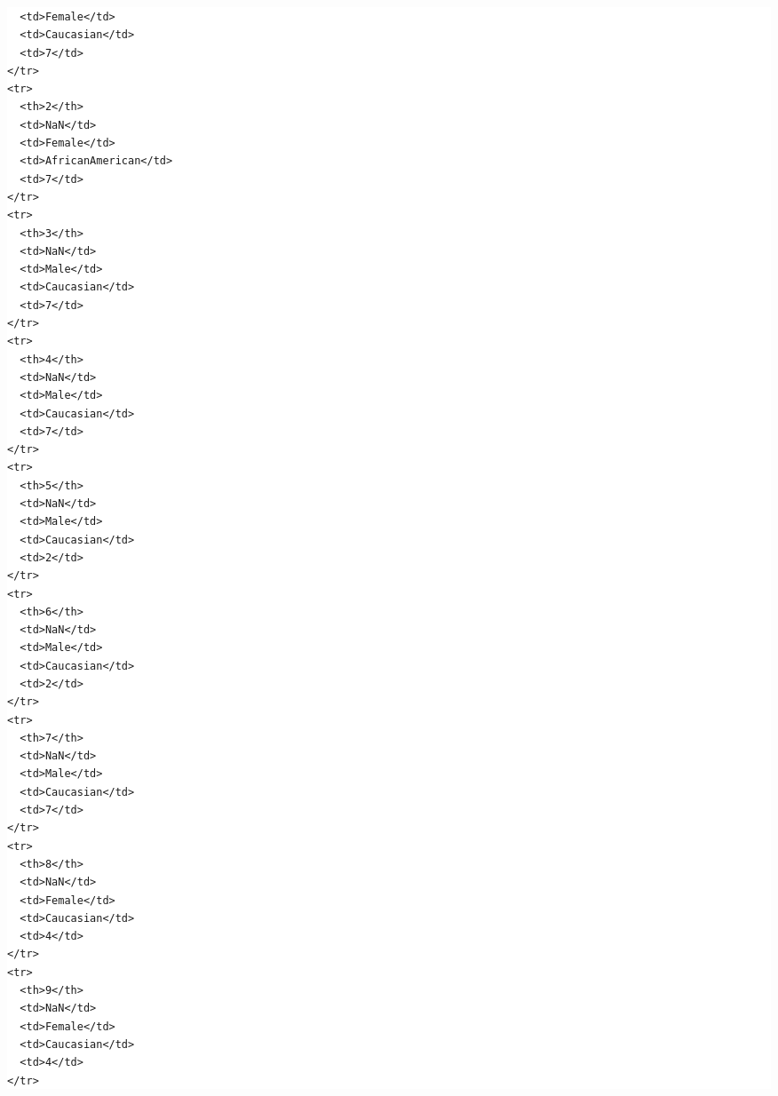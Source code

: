       <td>Female</td>
      <td>Caucasian</td>
      <td>7</td>
    </tr>
    <tr>
      <th>2</th>
      <td>NaN</td>
      <td>Female</td>
      <td>AfricanAmerican</td>
      <td>7</td>
    </tr>
    <tr>
      <th>3</th>
      <td>NaN</td>
      <td>Male</td>
      <td>Caucasian</td>
      <td>7</td>
    </tr>
    <tr>
      <th>4</th>
      <td>NaN</td>
      <td>Male</td>
      <td>Caucasian</td>
      <td>7</td>
    </tr>
    <tr>
      <th>5</th>
      <td>NaN</td>
      <td>Male</td>
      <td>Caucasian</td>
      <td>2</td>
    </tr>
    <tr>
      <th>6</th>
      <td>NaN</td>
      <td>Male</td>
      <td>Caucasian</td>
      <td>2</td>
    </tr>
    <tr>
      <th>7</th>
      <td>NaN</td>
      <td>Male</td>
      <td>Caucasian</td>
      <td>7</td>
    </tr>
    <tr>
      <th>8</th>
      <td>NaN</td>
      <td>Female</td>
      <td>Caucasian</td>
      <td>4</td>
    </tr>
    <tr>
      <th>9</th>
      <td>NaN</td>
      <td>Female</td>
      <td>Caucasian</td>
      <td>4</td>
    </tr>
  </tbody>
</table>
</div>
